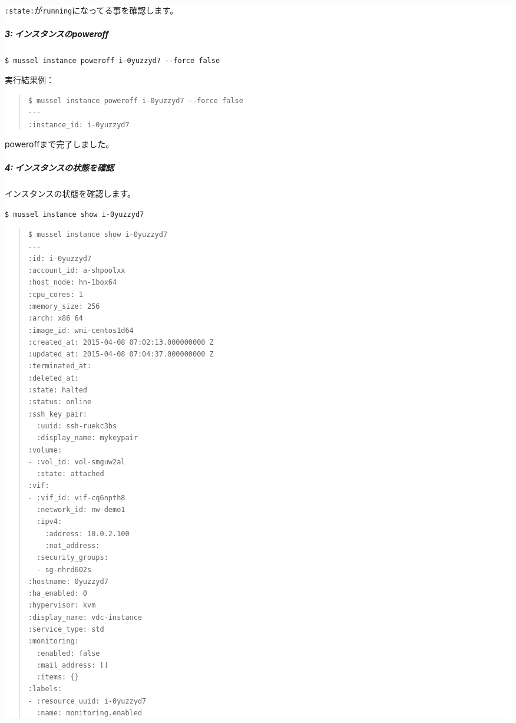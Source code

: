 `:state:`が`running`になってる事を確認します。

##### 3: インスタンスのpoweroff

```
$ mussel instance poweroff i-0yuzzyd7 --force false
```

実行結果例：

> ```
> $ mussel instance poweroff i-0yuzzyd7 --force false
> ---
> :instance_id: i-0yuzzyd7
> ```

poweroffまで完了しました。

##### 4: インスタンスの状態を確認

インスタンスの状態を確認します。

```
$ mussel instance show i-0yuzzyd7
```

> ```
> $ mussel instance show i-0yuzzyd7
> ---
> :id: i-0yuzzyd7
> :account_id: a-shpoolxx
> :host_node: hn-1box64
> :cpu_cores: 1
> :memory_size: 256
> :arch: x86_64
> :image_id: wmi-centos1d64
> :created_at: 2015-04-08 07:02:13.000000000 Z
> :updated_at: 2015-04-08 07:04:37.000000000 Z
> :terminated_at:
> :deleted_at:
> :state: halted
> :status: online
> :ssh_key_pair:
>   :uuid: ssh-ruekc3bs
>   :display_name: mykeypair
> :volume:
> - :vol_id: vol-smguw2al
>   :state: attached
> :vif:
> - :vif_id: vif-cq6npth8
>   :network_id: nw-demo1
>   :ipv4:
>     :address: 10.0.2.100
>     :nat_address:
>   :security_groups:
>   - sg-nhrd602s
> :hostname: 0yuzzyd7
> :ha_enabled: 0
> :hypervisor: kvm
> :display_name: vdc-instance
> :service_type: std
> :monitoring:
>   :enabled: false
>   :mail_address: []
>   :items: {}
> :labels:
> - :resource_uuid: i-0yuzzyd7
>   :name: monitoring.enabled